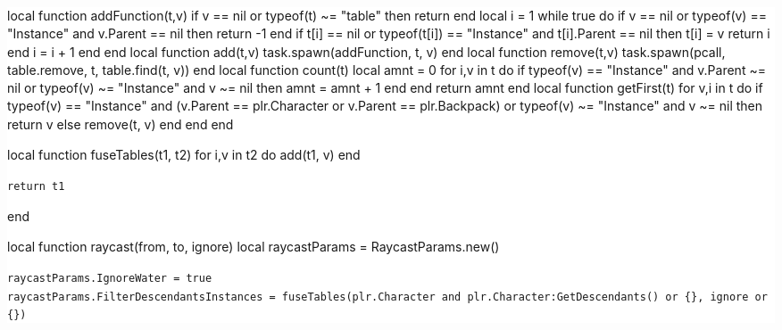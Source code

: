local function addFunction(t,v)
	if v == nil or typeof(t) ~= "table" then return end
	local i = 1
	while true do
		if v == nil or typeof(v) == "Instance" and v.Parent == nil then
			return -1
		end
		if t[i] == nil or typeof(t[i]) == "Instance" and t[i].Parent == nil then
			t[i] = v
			return i
		end
		i = i + 1
	end
end
local function add(t,v)
	task.spawn(addFunction, t, v)
end
local function remove(t,v)
	task.spawn(pcall, table.remove, t, table.find(t, v))
end
local function count(t)
	local amnt = 0
	for i,v in t do
		if typeof(v) == "Instance" and v.Parent ~= nil or typeof(v) ~= "Instance" and v ~= nil then
			amnt = amnt + 1
		end
	end
	return amnt
end
local function getFirst(t)
	for v,i in t do
		if typeof(v) == "Instance" and (v.Parent == plr.Character or v.Parent == plr.Backpack) or typeof(v) ~= "Instance" and v ~= nil then
			return v
		else
			remove(t, v)
		end
	end
end

local function fuseTables(t1, t2)
	for i,v in t2 do
		add(t1, v)
	end

	return t1
end

local function raycast(from, to, ignore)
	local raycastParams = RaycastParams.new()

	raycastParams.IgnoreWater = true
	raycastParams.FilterDescendantsInstances = fuseTables(plr.Character and plr.Character:GetDescendants() or {}, ignore or {})
